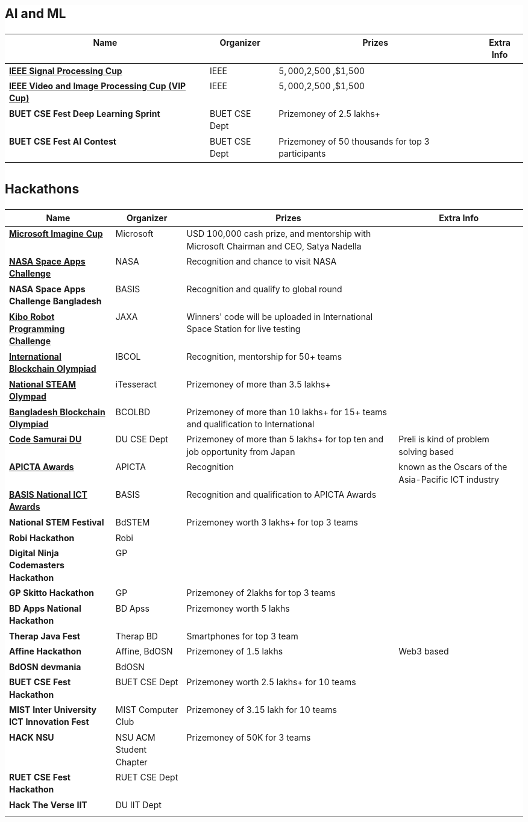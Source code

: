 ## AI and ML

| Name| Organizer  | Prizes  | Extra Info |
| -- | -- | -- | -- |
| **[IEEE Signal Processing Cup](https://signalprocessingsociety.org/community-involvement/signal-processing-cup)** | IEEE | $5,000 ,$2,500 ,$1,500 ||
| **[IEEE Video and Image Processing Cup (VIP Cup)](https://signalprocessingsociety.org/community-involvement/video-image-processing-cup)** | IEEE | $5,000 ,$2,500 ,$1,500 ||
| **BUET CSE Fest Deep Learning Sprint**  | BUET CSE Dept | Prizemoney of 2.5 lakhs+  ||
| **BUET CSE Fest AI Contest**| BUET CSE Dept | Prizemoney of 50 thousands for top 3 participants ||

## Hackathons

| Name| Organizer| Prizes | Extra Info |
| -- | -- | -- | -- |
| [**Microsoft Imagine Cup**](https://imaginecup.microsoft.com/en-us/Events) | Microsoft| USD 100,000 cash prize, and mentorship with Microsoft Chairman and CEO, Satya Nadella ||
| [**NASA Space Apps Challenge**](https://www.spaceappschallenge.org/) | NASA  | Recognition and chance to visit NASA ||
| **NASA Space Apps Challenge Bangladesh**| BASIS | Recognition and qualify to global round ||
| [**Kibo Robot Programming Challenge**](https://jaxa.krpc.jp/) | JAXA  | Winners' code will be uploaded in International Space Station for live testing ||
| [**International Blockchain Olympiad**](https://ibcol.org/)  | IBCOL | Recognition, mentorship for 50+ teams||
| **[National STEAM Olympad](https://nationalsteamolympiad.com/)** | iTesseract  | Prizemoney of more than 3.5 lakhs+||
| [**Bangladesh Blockchain Olympiad**](https://bcolbd.org/) | BCOLBD| Prizemoney of more than 10 lakhs+ for 15+ teams and qualification to International ||
| [**Code Samurai DU**](https://codesamuraibd.net/)| DU CSE Dept | Prizemoney of more than 5 lakhs+ for top ten and job opportunity from Japan | Preli is kind of problem solving based|
| [**APICTA Awards**](https://apicta.org/)| APICTA| Recognition  | known as the Oscars of the Asia-Pacific ICT industry |
| [**BASIS National ICT Awards**](https://bnia.basis.org.bd/)  | BASIS | Recognition and qualification to APICTA Awards||
| **National STEM Festival**  | BdSTEM| Prizemoney worth 3 lakhs+ for top 3 teams  ||
| **Robi Hackathon** | Robi  |  ||
| **Digital Ninja Codemasters Hackathon** | GP |  ||
| **GP Skitto Hackathon**  | GP | Prizemoney of 2lakhs for top 3 teams ||
| **BD Apps National Hackathon** | BD Apss  | Prizemoney worth 5 lakhs ||
| **Therap Java Fest**  | Therap BD| Smartphones for top 3 team  ||
| **Affine Hackathon**  | Affine, BdOSN  | Prizemoney of 1.5 lakhs  | Web3 based |
| **BdOSN devmania** | BdOSN |  ||
| **BUET CSE Fest Hackathon** | BUET CSE Dept  | Prizemoney worth 2.5 lakhs+ for 10 teams||
| **MIST Inter University ICT Innovation Fest** | MIST Computer Club| Prizemoney of 3.15 lakh for 10 teams ||
| **HACK NSU** | NSU ACM Student Chapter | Prizemoney of 50K for 3 teams  ||
| **RUET CSE Fest Hackathon** | RUET CSE Dept  |  ||
| **Hack The Verse IIT**| DU IIT Dept |  ||
|  | |  ||
